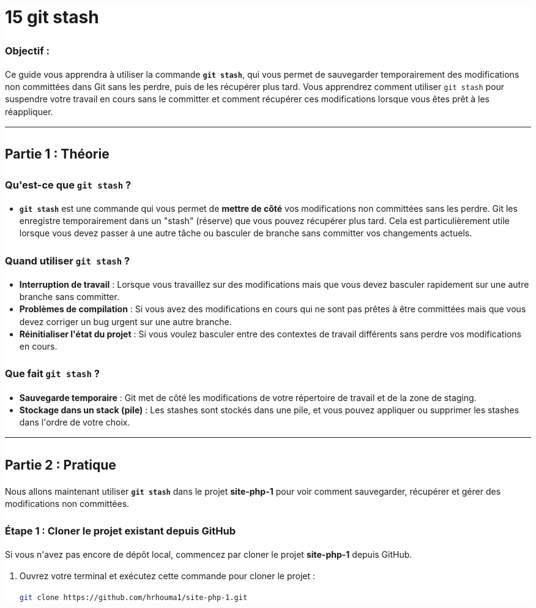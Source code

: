 # 15 git stash


### **Objectif :**
Ce guide vous apprendra à utiliser la commande **`git stash`**, qui vous permet de sauvegarder temporairement des modifications non committées dans Git sans les perdre, puis de les récupérer plus tard. Vous apprendrez comment utiliser `git stash` pour suspendre votre travail en cours sans le committer et comment récupérer ces modifications lorsque vous êtes prêt à les réappliquer.

---

## **Partie 1 : Théorie**

### **Qu'est-ce que `git stash` ?**

- **`git stash`** est une commande qui vous permet de **mettre de côté** vos modifications non committées sans les perdre. Git les enregistre temporairement dans un "stash" (réserve) que vous pouvez récupérer plus tard. Cela est particulièrement utile lorsque vous devez passer à une autre tâche ou basculer de branche sans committer vos changements actuels.

### **Quand utiliser `git stash` ?**

- **Interruption de travail** : Lorsque vous travaillez sur des modifications mais que vous devez basculer rapidement sur une autre branche sans committer.
- **Problèmes de compilation** : Si vous avez des modifications en cours qui ne sont pas prêtes à être committées mais que vous devez corriger un bug urgent sur une autre branche.
- **Réinitialiser l'état du projet** : Si vous voulez basculer entre des contextes de travail différents sans perdre vos modifications en cours.

### **Que fait `git stash` ?**

- **Sauvegarde temporaire** : Git met de côté les modifications de votre répertoire de travail et de la zone de staging.
- **Stockage dans un stack (pile)** : Les stashes sont stockés dans une pile, et vous pouvez appliquer ou supprimer les stashes dans l'ordre de votre choix.
  
---

## **Partie 2 : Pratique**

Nous allons maintenant utiliser **`git stash`** dans le projet **site-php-1** pour voir comment sauvegarder, récupérer et gérer des modifications non committées.

### **Étape 1 : Cloner le projet existant depuis GitHub**

Si vous n'avez pas encore de dépôt local, commencez par cloner le projet **site-php-1** depuis GitHub.

1. Ouvrez votre terminal et exécutez cette commande pour cloner le projet :

   ```bash
   git clone https://github.com/hrhouma1/site-php-1.git
   ```
